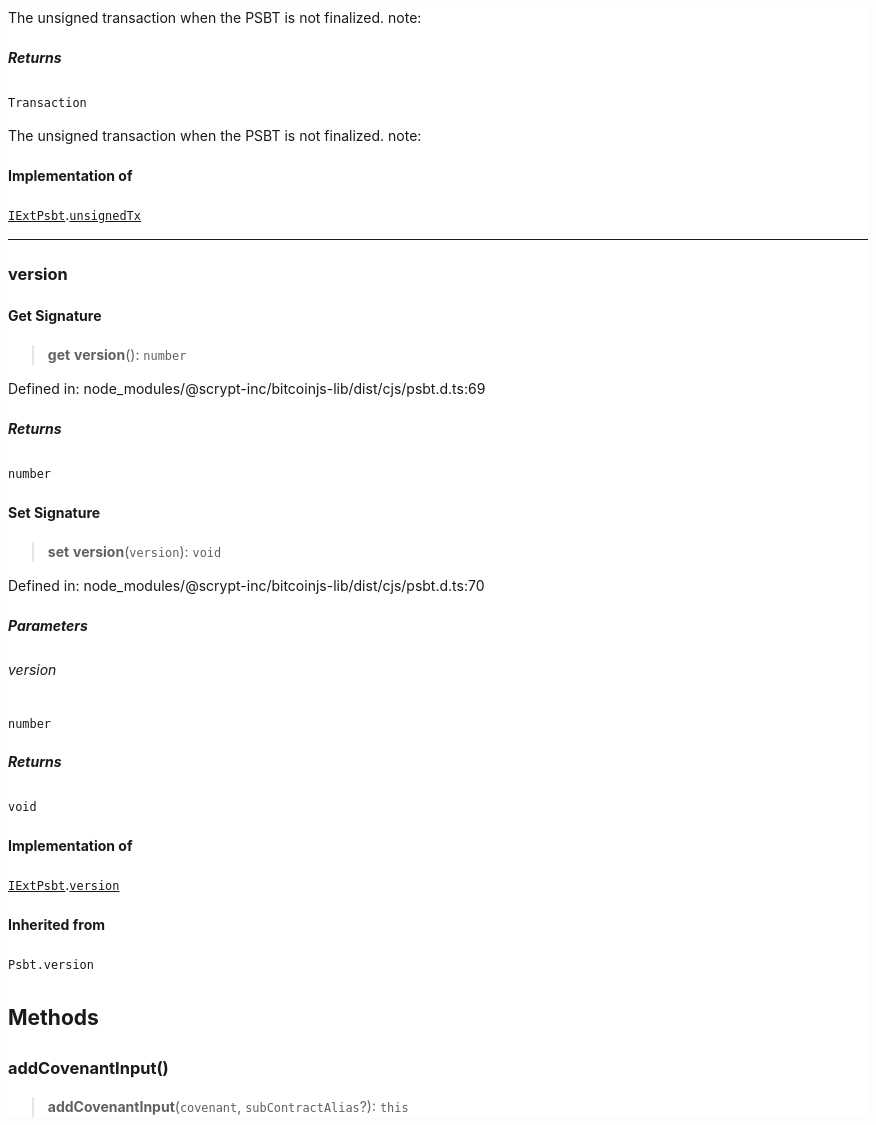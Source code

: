 The unsigned transaction when the PSBT is not finalized.
note:

##### Returns

`Transaction`

The unsigned transaction when the PSBT is not finalized.
note:

#### Implementation of

[`IExtPsbt`](../interfaces/IExtPsbt.md).[`unsignedTx`](../interfaces/IExtPsbt.md#unsignedtx)

***

### version

#### Get Signature

> **get** **version**(): `number`

Defined in: node\_modules/@scrypt-inc/bitcoinjs-lib/dist/cjs/psbt.d.ts:69

##### Returns

`number`

#### Set Signature

> **set** **version**(`version`): `void`

Defined in: node\_modules/@scrypt-inc/bitcoinjs-lib/dist/cjs/psbt.d.ts:70

##### Parameters

###### version

`number`

##### Returns

`void`

#### Implementation of

[`IExtPsbt`](../interfaces/IExtPsbt.md).[`version`](../interfaces/IExtPsbt.md#version)

#### Inherited from

`Psbt.version`

## Methods

### addCovenantInput()

> **addCovenantInput**(`covenant`, `subContractAlias`?): `this`
